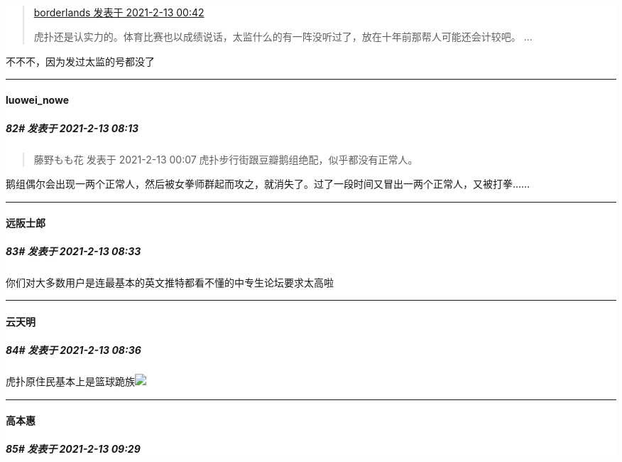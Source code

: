 <blockquote><a href="httphttps://bbs.saraba1st.com/2b/forum.php?mod=redirect&amp;goto=findpost&amp;pid=50320275&amp;ptid=1987609" target="_blank">borderlands 发表于 2021-2-13 00:42</a>

虎扑还是认实力的。体育比赛也以成绩说话，太监什么的有一阵没听过了，放在十年前那帮人可能还会计较吧。 ...</blockquote>
不不不，因为发过太监的号都没了







*****

####  luowei_nowe  
##### 82#       发表于 2021-2-13 08:13



<blockquote>藤野もも花 发表于 2021-2-13 00:07
虎扑步行街跟豆瓣鹅组绝配，似乎都没有正常人。</blockquote>
鹅组偶尔会出现一两个正常人，然后被女拳师群起而攻之，就消失了。过了一段时间又冒出一两个正常人，又被打拳……







*****

####  远阪士郎  
##### 83#       发表于 2021-2-13 08:33




你们对大多数用户是连最基本的英文推特都看不懂的中专生论坛要求太高啦







*****

####  云天明  
##### 84#       发表于 2021-2-13 08:36




虎扑原住民基本上是篮球跪族<img src="https://static.saraba1st.com/image/smiley/face2017/037.png" referrerpolicy="no-referrer">







*****

####  高本惠  
##### 85#       发表于 2021-2-13 09:29


